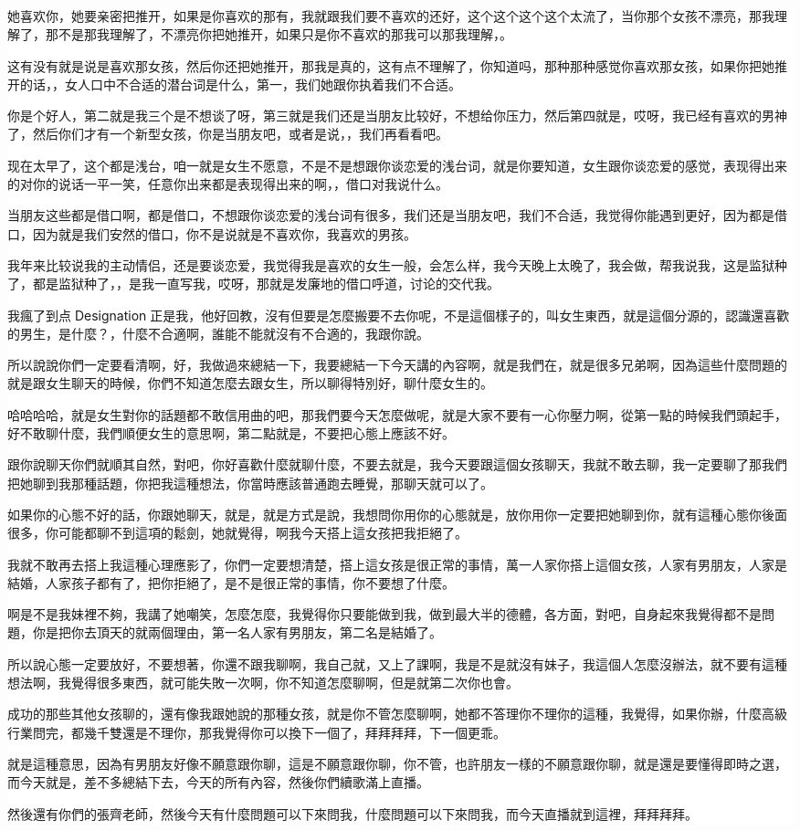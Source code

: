 她喜欢你，她要亲密把推开，如果是你喜欢的那有，我就跟我们要不喜欢的还好，这个这个这个这个太流了，当你那个女孩不漂亮，那我理解了，那不是那我理解了，不漂亮你把她推开，如果只是你不喜欢的那我可以那我理解，。

这有没有就是说是喜欢那女孩，然后你还把她推开，那我是真的，这有点不理解了，你知道吗，那种那种感觉你喜欢那女孩，如果你把她推开的话，，女人口中不合适的潜台词是什么，第一，我们她跟你执着我们不合适。

你是个好人，第二就是我三个是不想谈了呀，第三就是我们还是当朋友比较好，不想给你压力，然后第四就是，哎呀，我已经有喜欢的男神了，然后你们才有一个新型女孩，你是当朋友吧，或者是说，，我们再看看吧。

现在太早了，这个都是浅台，咱一就是女生不愿意，不是不是想跟你谈恋爱的浅台词，就是你要知道，女生跟你谈恋爱的感觉，表现得出来的对你的说话一平一笑，任意你出来都是表现得出来的啊，，借口对我说什么。

当朋友这些都是借口啊，都是借口，不想跟你谈恋爱的浅台词有很多，我们还是当朋友吧，我们不合适，我觉得你能遇到更好，因为都是借口，因为就是我们安然的借口，你不是说就是不喜欢你，我喜欢的男孩。

我年来比较说我的主动情侣，还是要谈恋爱，我觉得我是喜欢的女生一般，会怎么样，我今天晚上太晚了，我会做，帮我说我，这是监狱种了，都是监狱种了，，是我一直写我，哎呀，那就是发廉地的借口呼道，讨论的交代我。

我瘋了到点 Designation 正是我，他好回教，沒有但要是怎麼搬要不去你呢，不是這個樣子的，叫女生東西，就是這個分源的，認識還喜歡的男生，是什麼？，什麼不合適啊，誰能不能就沒有不合適的，我跟你說。

所以說說你們一定要看清啊，好，我做過來總結一下，我要總結一下今天講的內容啊，就是我們在，就是很多兄弟啊，因為這些什麼問題的就是跟女生聊天的時候，你們不知道怎麼去跟女生，所以聊得特別好，聊什麼女生的。

哈哈哈哈，就是女生對你的話題都不敢信用曲的吧，那我們要今天怎麼做呢，就是大家不要有一心你壓力啊，從第一點的時候我們頭起手，好不敢聊什麼，我們順便女生的意思啊，第二點就是，不要把心態上應該不好。

跟你說聊天你們就順其自然，對吧，你好喜歡什麼就聊什麼，不要去就是，我今天要跟這個女孩聊天，我就不敢去聊，我一定要聊了那我們把她聊到我那種話題，你把我這種想法，你當時應該普通跑去睡覺，那聊天就可以了。

如果你的心態不好的話，你跟她聊天，就是，就是方式是說，我想問你用你的心態就是，放你用你一定要把她聊到你，就有這種心態你後面很多，你可能都聊不到這項的鬆劍，她就覺得，啊我今天搭上這女孩把我拒絕了。

我就不敢再去搭上我這種心理應影了，你們一定要想清楚，搭上這女孩是很正常的事情，萬一人家你搭上這個女孩，人家有男朋友，人家是結婚，人家孩子都有了，把你拒絕了，是不是很正常的事情，你不要想了什麼。

啊是不是我妹裡不夠，我講了她嘲笑，怎麼怎麼，我覺得你只要能做到我，做到最大半的德體，各方面，對吧，自身起來我覺得都不是問題，你是把你去頂天的就兩個理由，第一名人家有男朋友，第二名是結婚了。

所以說心態一定要放好，不要想著，你還不跟我聊啊，我自己就，又上了課啊，我是不是就沒有妹子，我這個人怎麼沒辦法，就不要有這種想法啊，我覺得很多東西，就可能失敗一次啊，你不知道怎麼聊啊，但是就第二次你也會。

成功的那些其他女孩聊的，還有像我跟她說的那種女孩，就是你不管怎麼聊啊，她都不答理你不理你的這種，我覺得，如果你辦，什麼高級行業問完，都幾千雙還是不理你，那我覺得你可以換下一個了，拜拜拜拜，下一個更乖。

就是這種意思，因為有男朋友好像不願意跟你聊，這是不願意跟你聊，你不管，也許朋友一樣的不願意跟你聊，就是還是要懂得即時之選，而今天就是，差不多總結下去，今天的所有內容，然後你們續歌滿上直播。

然後還有你們的張齊老師，然後今天有什麼問題可以下來問我，什麼問題可以下來問我，而今天直播就到這裡，拜拜拜拜。